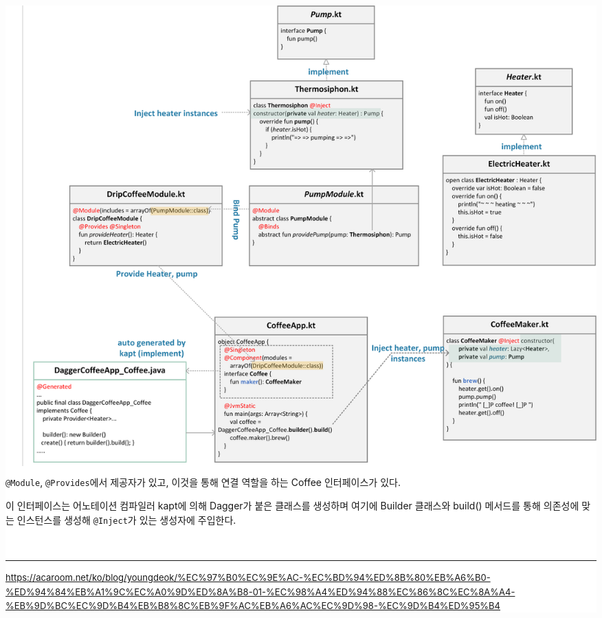 > <img src="/images/coffee_maker_dagger.png" width="100%" height="100%"></img>

`@Module`, `@Provides`에서 제공자가 있고, 이것을 통해 연결 역할을 하는 Coffee 인터페이스가 있다.

이 인터페이스는 어노테이션 컴파일러 kapt에 의해 Dagger가 붙은 클래스를 생성하며 여기에 Builder 클래스와 build() 메서드를 통해 의존성에 맞는 인스턴스를 생성해 `@Inject`가 있는 생성자에 주입한다.




  <br>

  ---

<font size="2em"> https://acaroom.net/ko/blog/youngdeok/%EC%97%B0%EC%9E%AC-%EC%BD%94%ED%8B%80%EB%A6%B0-%ED%94%84%EB%A1%9C%EC%A0%9D%ED%8A%B8-01-%EC%98%A4%ED%94%88%EC%86%8C%EC%8A%A4-%EB%9D%BC%EC%9D%B4%EB%B8%8C%EB%9F%AC%EB%A6%AC%EC%9D%98-%EC%9D%B4%ED%95%B4</font>
